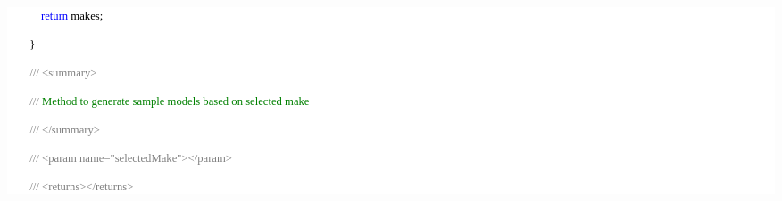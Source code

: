 <p class="MsoNormal" style="margin-bottom:0in; margin-bottom:.0001pt; line-height:normal; text-autospace:none">
<span style="font-size:9.5pt; font-family:Consolas; color:black; background:white"></span></p>
<p class="MsoNormal" style="margin-bottom:0in; margin-bottom:.0001pt; line-height:normal; text-autospace:none">
<span style="font-size:9.5pt; font-family:Consolas; color:black; background:white"><span style="">&nbsp;&nbsp;&nbsp;&nbsp;&nbsp;&nbsp;&nbsp;&nbsp;&nbsp;&nbsp;&nbsp;
</span></span><span style="font-size:9.5pt; font-family:Consolas; color:blue; background:white">return</span><span style="font-size:9.5pt; font-family:Consolas; color:black; background:white"> makes;
</span></p>
<p class="MsoNormal" style="margin-bottom:0in; margin-bottom:.0001pt; line-height:normal; text-autospace:none">
<span style="font-size:9.5pt; font-family:Consolas; color:black; background:white"><span style="">&nbsp;&nbsp;&nbsp;&nbsp;&nbsp;&nbsp;&nbsp;
</span>} </span></p>
<p class="MsoNormal" style="margin-bottom:0in; margin-bottom:.0001pt; line-height:normal; text-autospace:none">
<span style="font-size:9.5pt; font-family:Consolas; color:black; background:white"></span></p>
<p class="MsoNormal" style="margin-bottom:0in; margin-bottom:.0001pt; line-height:normal; text-autospace:none">
<span style="font-size:9.5pt; font-family:Consolas; color:black; background:white"><span style="">&nbsp;&nbsp;&nbsp;&nbsp;&nbsp;&nbsp;&nbsp;
</span></span><span style="font-size:9.5pt; font-family:Consolas; color:gray; background:white">///</span><span style="font-size:9.5pt; font-family:Consolas; color:green; background:white">
</span><span style="font-size:9.5pt; font-family:Consolas; color:gray; background:white">&lt;summary&gt;</span><span style="font-size:9.5pt; font-family:Consolas; color:black; background:white">
</span></p>
<p class="MsoNormal" style="margin-bottom:0in; margin-bottom:.0001pt; line-height:normal; text-autospace:none">
<span style="font-size:9.5pt; font-family:Consolas; color:black; background:white"><span style="">&nbsp;&nbsp;&nbsp;&nbsp;&nbsp;&nbsp;&nbsp;
</span></span><span style="font-size:9.5pt; font-family:Consolas; color:gray; background:white">///</span><span style="font-size:9.5pt; font-family:Consolas; color:green; background:white"> Method to generate sample models based on selected make</span><span style="font-size:9.5pt; font-family:Consolas; color:black; background:white">
</span></p>
<p class="MsoNormal" style="margin-bottom:0in; margin-bottom:.0001pt; line-height:normal; text-autospace:none">
<span style="font-size:9.5pt; font-family:Consolas; color:black; background:white"><span style="">&nbsp;&nbsp;&nbsp;&nbsp;&nbsp;&nbsp;&nbsp;
</span></span><span style="font-size:9.5pt; font-family:Consolas; color:gray; background:white">///</span><span style="font-size:9.5pt; font-family:Consolas; color:green; background:white">
</span><span style="font-size:9.5pt; font-family:Consolas; color:gray; background:white">&lt;/summary&gt;</span><span style="font-size:9.5pt; font-family:Consolas; color:black; background:white">
</span></p>
<p class="MsoNormal" style="margin-bottom:0in; margin-bottom:.0001pt; line-height:normal; text-autospace:none">
<span style="font-size:9.5pt; font-family:Consolas; color:black; background:white"><span style="">&nbsp;&nbsp;&nbsp;&nbsp;&nbsp;&nbsp;&nbsp;
</span></span><span style="font-size:9.5pt; font-family:Consolas; color:gray; background:white">///</span><span style="font-size:9.5pt; font-family:Consolas; color:green; background:white">
</span><span style="font-size:9.5pt; font-family:Consolas; color:gray; background:white">&lt;param name=&quot;selectedMake&quot;&gt;&lt;/param&gt;</span><span style="font-size:9.5pt; font-family:Consolas; color:black; background:white">
</span></p>
<p class="MsoNormal" style="margin-bottom:0in; margin-bottom:.0001pt; line-height:normal; text-autospace:none">
<span style="font-size:9.5pt; font-family:Consolas; color:black; background:white"><span style="">&nbsp;&nbsp;&nbsp;&nbsp;&nbsp;&nbsp;&nbsp;
</span></span><span style="font-size:9.5pt; font-family:Consolas; color:gray; background:white">///</span><span style="font-size:9.5pt; font-family:Consolas; color:green; background:white">
</span><span style="font-size:9.5pt; font-family:Consolas; color:gray; background:white">&lt;returns&gt;&lt;/returns&gt;</span><span style="font-size:9.5pt; font-family:Consolas; color:black; background:white">